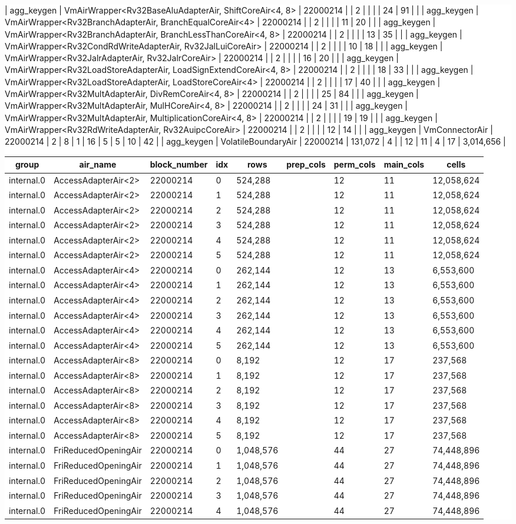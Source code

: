 | agg_keygen | VmAirWrapper<Rv32BaseAluAdapterAir, ShiftCoreAir<4, 8> | 22000214 |  | 2 |  |  |  | 24 | 91 |  | 
| agg_keygen | VmAirWrapper<Rv32BranchAdapterAir, BranchEqualCoreAir<4> | 22000214 |  | 2 |  |  |  | 11 | 20 |  | 
| agg_keygen | VmAirWrapper<Rv32BranchAdapterAir, BranchLessThanCoreAir<4, 8> | 22000214 |  | 2 |  |  |  | 13 | 35 |  | 
| agg_keygen | VmAirWrapper<Rv32CondRdWriteAdapterAir, Rv32JalLuiCoreAir> | 22000214 |  | 2 |  |  |  | 10 | 18 |  | 
| agg_keygen | VmAirWrapper<Rv32JalrAdapterAir, Rv32JalrCoreAir> | 22000214 |  | 2 |  |  |  | 16 | 20 |  | 
| agg_keygen | VmAirWrapper<Rv32LoadStoreAdapterAir, LoadSignExtendCoreAir<4, 8> | 22000214 |  | 2 |  |  |  | 18 | 33 |  | 
| agg_keygen | VmAirWrapper<Rv32LoadStoreAdapterAir, LoadStoreCoreAir<4> | 22000214 |  | 2 |  |  |  | 17 | 40 |  | 
| agg_keygen | VmAirWrapper<Rv32MultAdapterAir, DivRemCoreAir<4, 8> | 22000214 |  | 2 |  |  |  | 25 | 84 |  | 
| agg_keygen | VmAirWrapper<Rv32MultAdapterAir, MulHCoreAir<4, 8> | 22000214 |  | 2 |  |  |  | 24 | 31 |  | 
| agg_keygen | VmAirWrapper<Rv32MultAdapterAir, MultiplicationCoreAir<4, 8> | 22000214 |  | 2 |  |  |  | 19 | 19 |  | 
| agg_keygen | VmAirWrapper<Rv32RdWriteAdapterAir, Rv32AuipcCoreAir> | 22000214 |  | 2 |  |  |  | 12 | 14 |  | 
| agg_keygen | VmConnectorAir | 22000214 | 2 | 8 | 1 | 16 | 5 | 5 | 10 | 42 | 
| agg_keygen | VolatileBoundaryAir | 22000214 | 131,072 | 4 |  | 12 | 11 | 4 | 17 | 3,014,656 | 

| group | air_name | block_number | idx | rows | prep_cols | perm_cols | main_cols | cells |
| --- | --- | --- | --- | --- | --- | --- | --- | --- |
| internal.0 | AccessAdapterAir<2> | 22000214 | 0 | 524,288 |  | 12 | 11 | 12,058,624 | 
| internal.0 | AccessAdapterAir<2> | 22000214 | 1 | 524,288 |  | 12 | 11 | 12,058,624 | 
| internal.0 | AccessAdapterAir<2> | 22000214 | 2 | 524,288 |  | 12 | 11 | 12,058,624 | 
| internal.0 | AccessAdapterAir<2> | 22000214 | 3 | 524,288 |  | 12 | 11 | 12,058,624 | 
| internal.0 | AccessAdapterAir<2> | 22000214 | 4 | 524,288 |  | 12 | 11 | 12,058,624 | 
| internal.0 | AccessAdapterAir<2> | 22000214 | 5 | 524,288 |  | 12 | 11 | 12,058,624 | 
| internal.0 | AccessAdapterAir<4> | 22000214 | 0 | 262,144 |  | 12 | 13 | 6,553,600 | 
| internal.0 | AccessAdapterAir<4> | 22000214 | 1 | 262,144 |  | 12 | 13 | 6,553,600 | 
| internal.0 | AccessAdapterAir<4> | 22000214 | 2 | 262,144 |  | 12 | 13 | 6,553,600 | 
| internal.0 | AccessAdapterAir<4> | 22000214 | 3 | 262,144 |  | 12 | 13 | 6,553,600 | 
| internal.0 | AccessAdapterAir<4> | 22000214 | 4 | 262,144 |  | 12 | 13 | 6,553,600 | 
| internal.0 | AccessAdapterAir<4> | 22000214 | 5 | 262,144 |  | 12 | 13 | 6,553,600 | 
| internal.0 | AccessAdapterAir<8> | 22000214 | 0 | 8,192 |  | 12 | 17 | 237,568 | 
| internal.0 | AccessAdapterAir<8> | 22000214 | 1 | 8,192 |  | 12 | 17 | 237,568 | 
| internal.0 | AccessAdapterAir<8> | 22000214 | 2 | 8,192 |  | 12 | 17 | 237,568 | 
| internal.0 | AccessAdapterAir<8> | 22000214 | 3 | 8,192 |  | 12 | 17 | 237,568 | 
| internal.0 | AccessAdapterAir<8> | 22000214 | 4 | 8,192 |  | 12 | 17 | 237,568 | 
| internal.0 | AccessAdapterAir<8> | 22000214 | 5 | 8,192 |  | 12 | 17 | 237,568 | 
| internal.0 | FriReducedOpeningAir | 22000214 | 0 | 1,048,576 |  | 44 | 27 | 74,448,896 | 
| internal.0 | FriReducedOpeningAir | 22000214 | 1 | 1,048,576 |  | 44 | 27 | 74,448,896 | 
| internal.0 | FriReducedOpeningAir | 22000214 | 2 | 1,048,576 |  | 44 | 27 | 74,448,896 | 
| internal.0 | FriReducedOpeningAir | 22000214 | 3 | 1,048,576 |  | 44 | 27 | 74,448,896 | 
| internal.0 | FriReducedOpeningAir | 22000214 | 4 | 1,048,576 |  | 44 | 27 | 74,448,896 | 